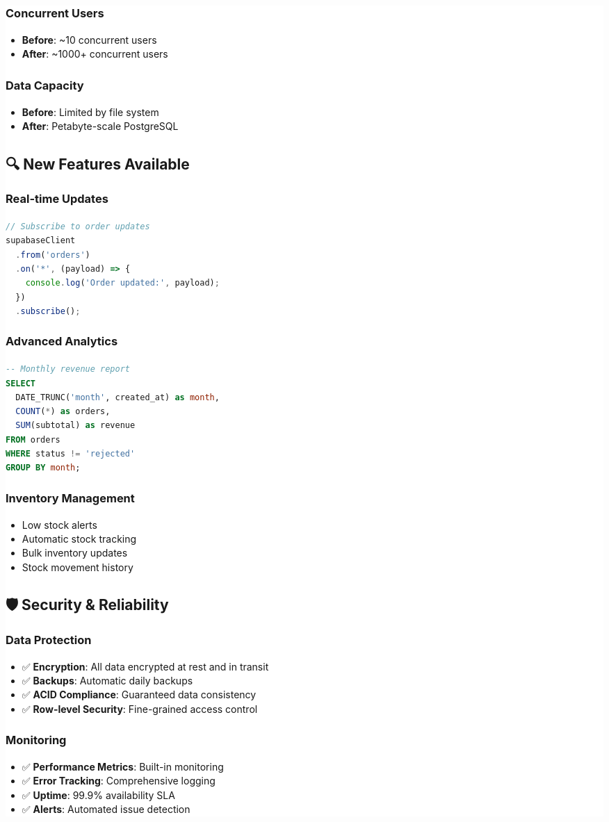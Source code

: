 ### **Concurrent Users**
- **Before**: ~10 concurrent users
- **After**: ~1000+ concurrent users

### **Data Capacity**
- **Before**: Limited by file system
- **After**: Petabyte-scale PostgreSQL

## 🔍 New Features Available

### **Real-time Updates**
```typescript
// Subscribe to order updates
supabaseClient
  .from('orders')
  .on('*', (payload) => {
    console.log('Order updated:', payload);
  })
  .subscribe();
```

### **Advanced Analytics**
```sql
-- Monthly revenue report
SELECT 
  DATE_TRUNC('month', created_at) as month,
  COUNT(*) as orders,
  SUM(subtotal) as revenue
FROM orders 
WHERE status != 'rejected'
GROUP BY month;
```

### **Inventory Management**
- Low stock alerts
- Automatic stock tracking
- Bulk inventory updates
- Stock movement history

## 🛡️ Security & Reliability

### **Data Protection**
- ✅ **Encryption**: All data encrypted at rest and in transit
- ✅ **Backups**: Automatic daily backups
- ✅ **ACID Compliance**: Guaranteed data consistency
- ✅ **Row-level Security**: Fine-grained access control

### **Monitoring**
- ✅ **Performance Metrics**: Built-in monitoring
- ✅ **Error Tracking**: Comprehensive logging
- ✅ **Uptime**: 99.9% availability SLA
- ✅ **Alerts**: Automated issue detection
